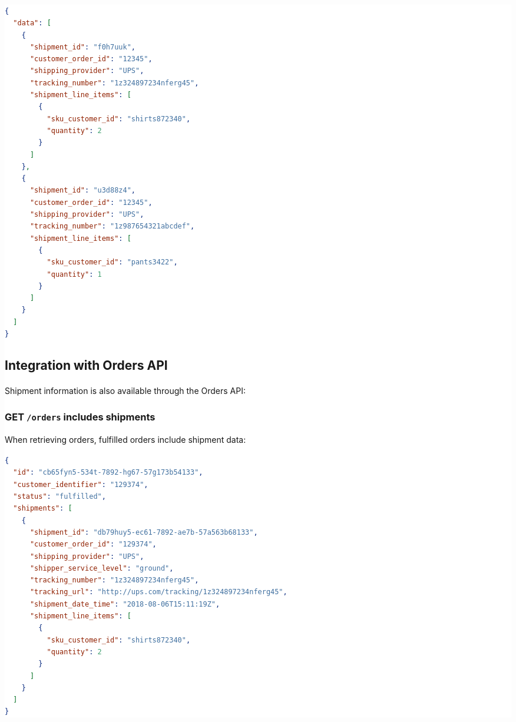 ```json
{
  "data": [
    {
      "shipment_id": "f0h7uuk",
      "customer_order_id": "12345",
      "shipping_provider": "UPS",
      "tracking_number": "1z324897234nferg45",
      "shipment_line_items": [
        {
          "sku_customer_id": "shirts872340",
          "quantity": 2
        }
      ]
    },
    {
      "shipment_id": "u3d88z4",
      "customer_order_id": "12345",
      "shipping_provider": "UPS", 
      "tracking_number": "1z987654321abcdef",
      "shipment_line_items": [
        {
          "sku_customer_id": "pants3422",
          "quantity": 1
        }
      ]
    }
  ]
}
```

## Integration with Orders API

Shipment information is also available through the Orders API:

### GET `/orders` includes shipments

When retrieving orders, fulfilled orders include shipment data:

```json
{
  "id": "cb65fyn5-534t-7892-hg67-57g173b54133",
  "customer_identifier": "129374",
  "status": "fulfilled",
  "shipments": [
    {
      "shipment_id": "db79huy5-ec61-7892-ae7b-57a563b68133",
      "customer_order_id": "129374",
      "shipping_provider": "UPS",
      "shipper_service_level": "ground",
      "tracking_number": "1z324897234nferg45",
      "tracking_url": "http://ups.com/tracking/1z324897234nferg45",
      "shipment_date_time": "2018-08-06T15:11:19Z",
      "shipment_line_items": [
        {
          "sku_customer_id": "shirts872340",
          "quantity": 2
        }
      ]
    }
  ]
}
```
